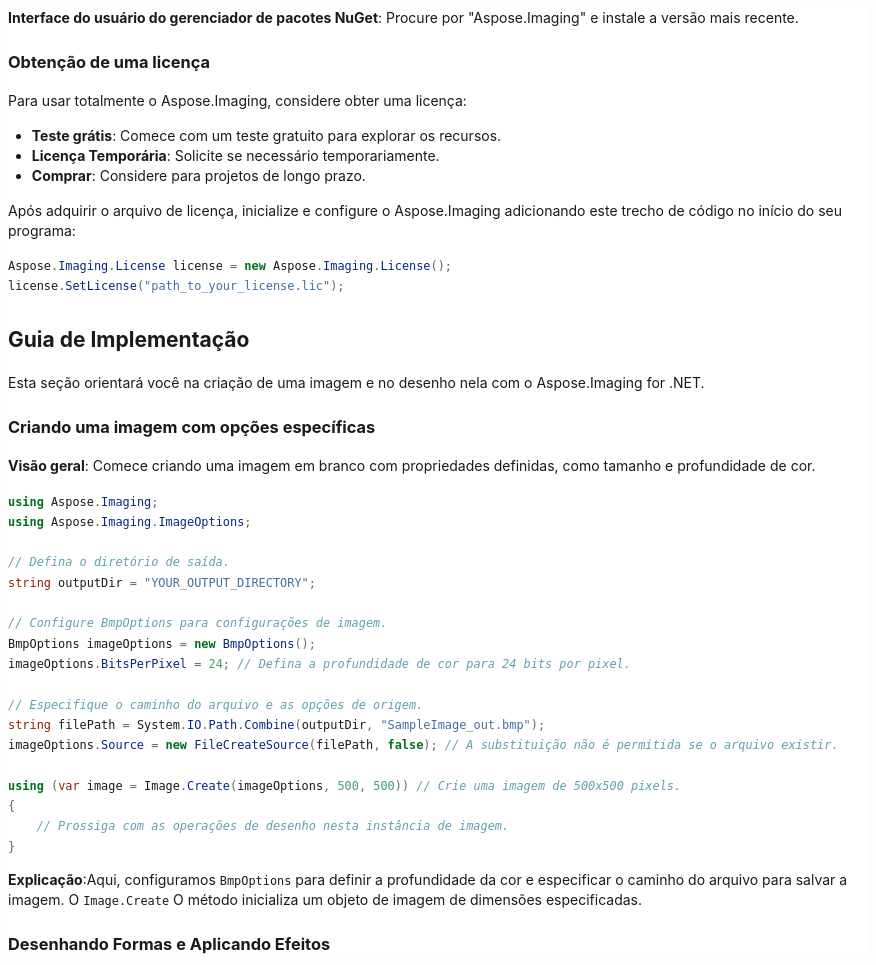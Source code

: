 **Interface do usuário do gerenciador de pacotes NuGet**: Procure por "Aspose.Imaging" e instale a versão mais recente.

### Obtenção de uma licença

Para usar totalmente o Aspose.Imaging, considere obter uma licença:

- **Teste grátis**: Comece com um teste gratuito para explorar os recursos.
- **Licença Temporária**: Solicite se necessário temporariamente.
- **Comprar**: Considere para projetos de longo prazo.

Após adquirir o arquivo de licença, inicialize e configure o Aspose.Imaging adicionando este trecho de código no início do seu programa:
```csharp
Aspose.Imaging.License license = new Aspose.Imaging.License();
license.SetLicense("path_to_your_license.lic");
```

## Guia de Implementação

Esta seção orientará você na criação de uma imagem e no desenho nela com o Aspose.Imaging for .NET.

### Criando uma imagem com opções específicas

**Visão geral**: Comece criando uma imagem em branco com propriedades definidas, como tamanho e profundidade de cor.

```csharp
using Aspose.Imaging;
using Aspose.Imaging.ImageOptions;

// Defina o diretório de saída.
string outputDir = "YOUR_OUTPUT_DIRECTORY";

// Configure BmpOptions para configurações de imagem.
BmpOptions imageOptions = new BmpOptions();
imageOptions.BitsPerPixel = 24; // Defina a profundidade de cor para 24 bits por pixel.

// Especifique o caminho do arquivo e as opções de origem.
string filePath = System.IO.Path.Combine(outputDir, "SampleImage_out.bmp");
imageOptions.Source = new FileCreateSource(filePath, false); // A substituição não é permitida se o arquivo existir.

using (var image = Image.Create(imageOptions, 500, 500)) // Crie uma imagem de 500x500 pixels.
{
    // Prossiga com as operações de desenho nesta instância de imagem.
}
```
**Explicação**:Aqui, configuramos `BmpOptions` para definir a profundidade da cor e especificar o caminho do arquivo para salvar a imagem. O `Image.Create` O método inicializa um objeto de imagem de dimensões especificadas.

### Desenhando Formas e Aplicando Efeitos
